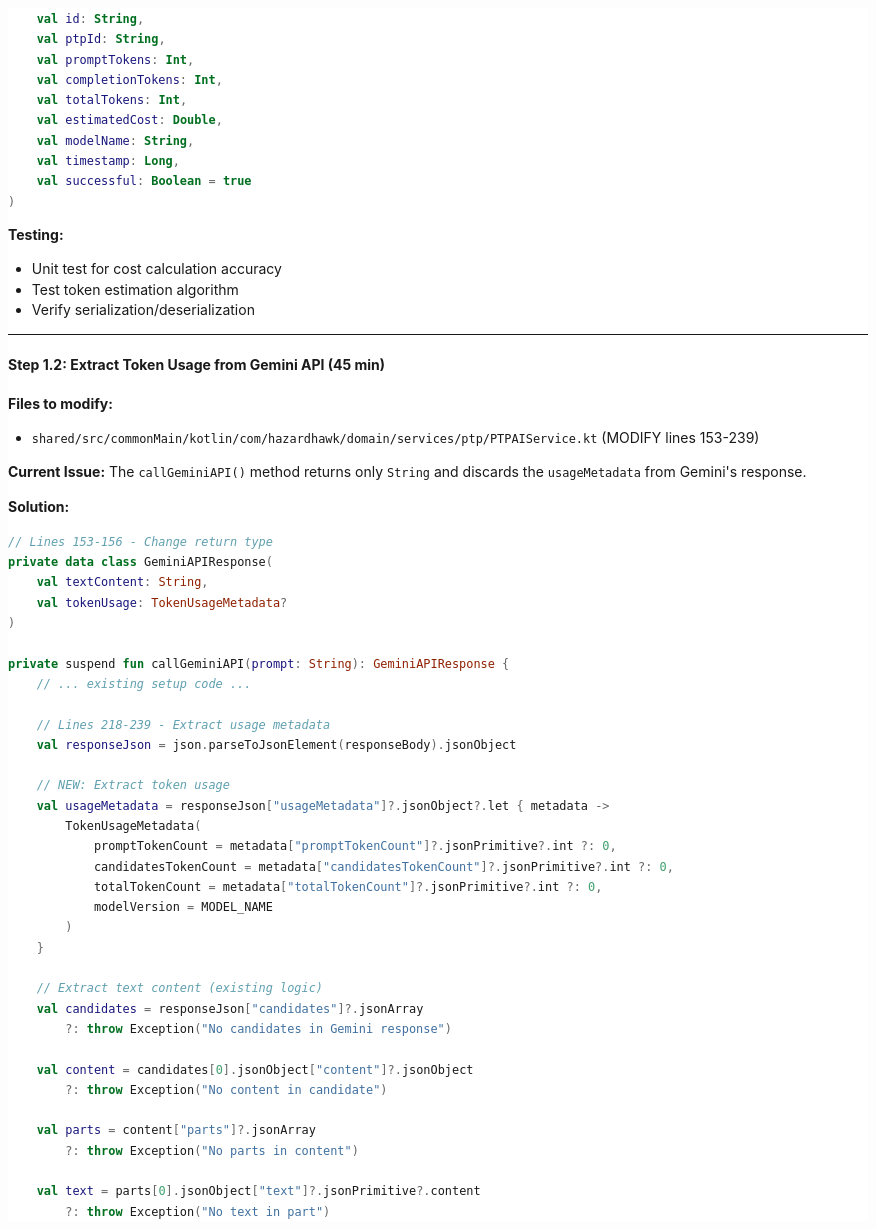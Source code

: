 ```kotlin
    val id: String,
    val ptpId: String,
    val promptTokens: Int,
    val completionTokens: Int,
    val totalTokens: Int,
    val estimatedCost: Double,
    val modelName: String,
    val timestamp: Long,
    val successful: Boolean = true
)
```

**Testing:**
- Unit test for cost calculation accuracy
- Test token estimation algorithm
- Verify serialization/deserialization

---

#### Step 1.2: Extract Token Usage from Gemini API (45 min)

**Files to modify:**
- `shared/src/commonMain/kotlin/com/hazardhawk/domain/services/ptp/PTPAIService.kt` (MODIFY lines 153-239)

**Current Issue:**
The `callGeminiAPI()` method returns only `String` and discards the `usageMetadata` from Gemini's response.

**Solution:**

```kotlin
// Lines 153-156 - Change return type
private data class GeminiAPIResponse(
    val textContent: String,
    val tokenUsage: TokenUsageMetadata?
)

private suspend fun callGeminiAPI(prompt: String): GeminiAPIResponse {
    // ... existing setup code ...

    // Lines 218-239 - Extract usage metadata
    val responseJson = json.parseToJsonElement(responseBody).jsonObject

    // NEW: Extract token usage
    val usageMetadata = responseJson["usageMetadata"]?.jsonObject?.let { metadata ->
        TokenUsageMetadata(
            promptTokenCount = metadata["promptTokenCount"]?.jsonPrimitive?.int ?: 0,
            candidatesTokenCount = metadata["candidatesTokenCount"]?.jsonPrimitive?.int ?: 0,
            totalTokenCount = metadata["totalTokenCount"]?.jsonPrimitive?.int ?: 0,
            modelVersion = MODEL_NAME
        )
    }

    // Extract text content (existing logic)
    val candidates = responseJson["candidates"]?.jsonArray
        ?: throw Exception("No candidates in Gemini response")

    val content = candidates[0].jsonObject["content"]?.jsonObject
        ?: throw Exception("No content in candidate")

    val parts = content["parts"]?.jsonArray
        ?: throw Exception("No parts in content")

    val text = parts[0].jsonObject["text"]?.jsonPrimitive?.content
        ?: throw Exception("No text in part")
```
